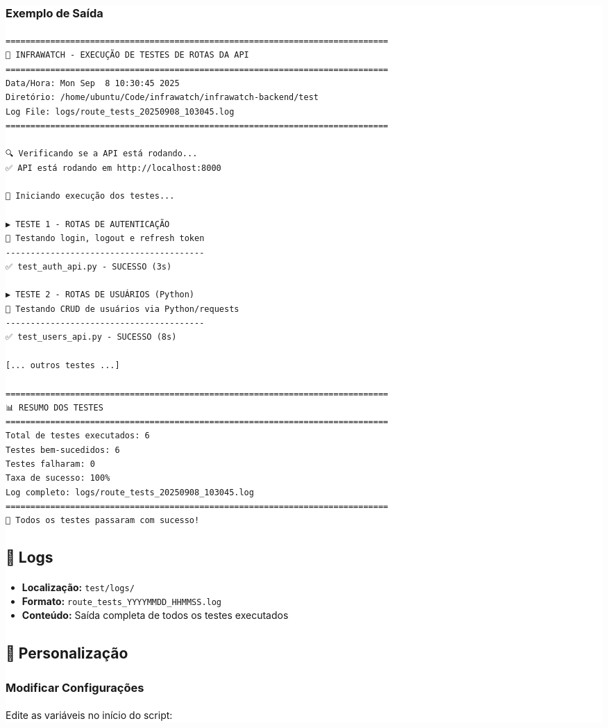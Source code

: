 ### Exemplo de Saída
```
=============================================================================
🧪 INFRAWATCH - EXECUÇÃO DE TESTES DE ROTAS DA API
=============================================================================
Data/Hora: Mon Sep  8 10:30:45 2025
Diretório: /home/ubuntu/Code/infrawatch/infrawatch-backend/test
Log File: logs/route_tests_20250908_103045.log
=============================================================================

🔍 Verificando se a API está rodando...
✅ API está rodando em http://localhost:8000

🚀 Iniciando execução dos testes...

▶ TESTE 1 - ROTAS DE AUTENTICAÇÃO
📝 Testando login, logout e refresh token
----------------------------------------
✅ test_auth_api.py - SUCESSO (3s)

▶ TESTE 2 - ROTAS DE USUÁRIOS (Python)
📝 Testando CRUD de usuários via Python/requests
----------------------------------------
✅ test_users_api.py - SUCESSO (8s)

[... outros testes ...]

=============================================================================
📊 RESUMO DOS TESTES
=============================================================================
Total de testes executados: 6
Testes bem-sucedidos: 6
Testes falharam: 0
Taxa de sucesso: 100%
Log completo: logs/route_tests_20250908_103045.log
=============================================================================
🎉 Todos os testes passaram com sucesso!
```

## 📁 Logs

- **Localização:** `test/logs/`
- **Formato:** `route_tests_YYYYMMDD_HHMMSS.log`
- **Conteúdo:** Saída completa de todos os testes executados

## 🔧 Personalização

### Modificar Configurações
Edite as variáveis no início do script:

